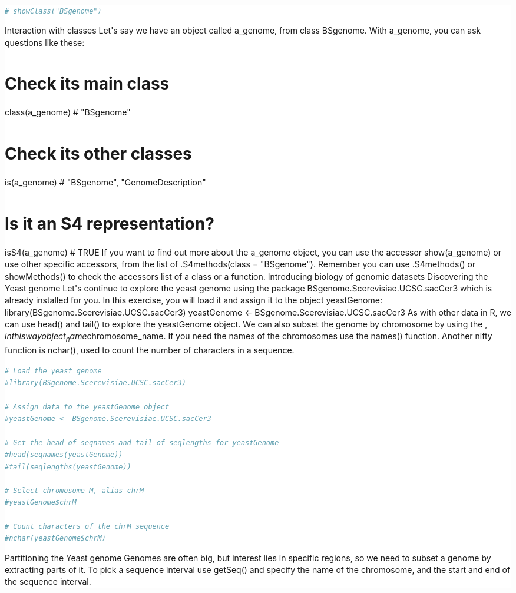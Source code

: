 ```r
# showClass("BSgenome")
```
Interaction with classes
Let's say we have an object called a_genome, from class BSgenome. With a_genome, you can ask questions like these: 
# Check its main class
class(a_genome)  # "BSgenome"

# Check its other classes
is(a_genome)  # "BSgenome", "GenomeDescription"

# Is it an S4 representation?
isS4(a_genome)  # TRUE
If you want to find out more about the a_genome object, you can use the accessor show(a_genome) or use other specific accessors, from the list of .S4methods(class = "BSgenome").
Remember you can use .S4methods() or showMethods() to check the accessors list of a class or a function.
Introducing biology of genomic datasets
Discovering the Yeast genome
Let's continue to explore the yeast genome using the package BSgenome.Scerevisiae.UCSC.sacCer3 which is already installed for you. In this exercise, you will load it and assign it to the object yeastGenome:
library(BSgenome.Scerevisiae.UCSC.sacCer3)
yeastGenome <- BSgenome.Scerevisiae.UCSC.sacCer3
As with other data in R, we can use head() and tail() to explore the yeastGenome object. We can also subset the genome by chromosome by using the $, in this way object_name$chromosome_name. If you need the names of the chromosomes use the names() function.
Another nifty function is nchar(), used to count the number of characters in a sequence.


```r
# Load the yeast genome
#library(BSgenome.Scerevisiae.UCSC.sacCer3)

# Assign data to the yeastGenome object
#yeastGenome <- BSgenome.Scerevisiae.UCSC.sacCer3

# Get the head of seqnames and tail of seqlengths for yeastGenome
#head(seqnames(yeastGenome))
#tail(seqlengths(yeastGenome))

# Select chromosome M, alias chrM
#yeastGenome$chrM

# Count characters of the chrM sequence
#nchar(yeastGenome$chrM)
```
Partitioning the Yeast genome
Genomes are often big, but interest lies in specific regions, so we need to subset a genome by extracting parts of it. To pick a sequence interval use getSeq() and specify the name of the chromosome, and the start and end of the sequence interval.
